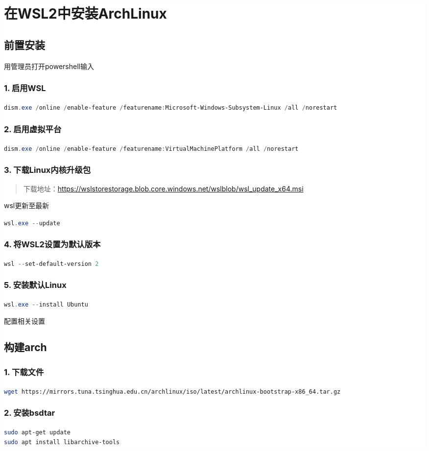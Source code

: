 # 在WSL2中安装ArchLinux

## 前置安装

用管理员打开powershell输入

### 1. 启用WSL

```powershell
dism.exe /online /enable-feature /featurename:Microsoft-Windows-Subsystem-Linux /all /norestart
```

### 2. 启用虚拟平台

```powershell
dism.exe /online /enable-feature /featurename:VirtualMachinePlatform /all /norestart
```

### 3. 下载Linux内核升级包  

> 下载地址：<https://wslstorestorage.blob.core.windows.net/wslblob/wsl_update_x64.msi>

wsl更新至最新

```powershell
wsl.exe --update
```

### 4. 将WSL2设置为默认版本

```powershell
wsl --set-default-version 2
```

### 5. 安装默认Linux

```powershell
wsl.exe --install Ubuntu
```

配置相关设置

## 构建arch

### 1. 下载文件

```bash
wget https://mirrors.tuna.tsinghua.edu.cn/archlinux/iso/latest/archlinux-bootstrap-x86_64.tar.gz
```

### 2. 安装bsdtar

```bash
sudo apt-get update
sudo apt install libarchive-tools 
```
